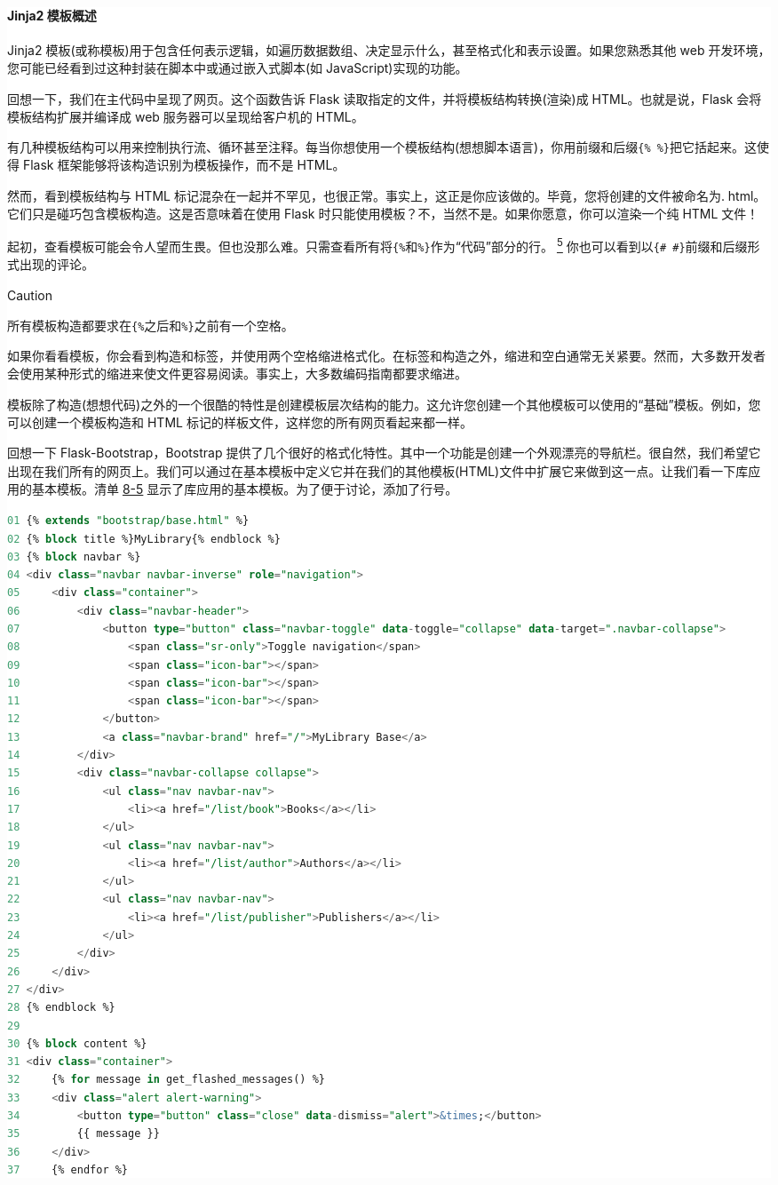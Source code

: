 #### Jinja2 模板概述

Jinja2 模板(或称模板)用于包含任何表示逻辑，如遍历数据数组、决定显示什么，甚至格式化和表示设置。如果您熟悉其他 web 开发环境，您可能已经看到过这种封装在脚本中或通过嵌入式脚本(如 JavaScript)实现的功能。

回想一下，我们在主代码中呈现了网页。这个函数告诉 Flask 读取指定的文件，并将模板结构转换(渲染)成 HTML。也就是说，Flask 会将模板结构扩展并编译成 web 服务器可以呈现给客户机的 HTML。

有几种模板结构可以用来控制执行流、循环甚至注释。每当你想使用一个模板结构(想想脚本语言)，你用前缀和后缀`{% %}`把它括起来。这使得 Flask 框架能够将该构造识别为模板操作，而不是 HTML。

然而，看到模板结构与 HTML 标记混杂在一起并不罕见，也很正常。事实上，这正是你应该做的。毕竟，您将创建的文件被命名为. html。它们只是碰巧包含模板构造。这是否意味着在使用 Flask 时只能使用模板？不，当然不是。如果你愿意，你可以渲染一个纯 HTML 文件！

起初，查看模板可能会令人望而生畏。但也没那么难。只需查看所有将`{%`和`%}`作为“代码”部分的行。 [<sup>5</sup>](#Fn5) 你也可以看到以`{# #}`前缀和后缀形式出现的评论。

Caution

所有模板构造都要求在`{%`之后和`%}`之前有一个空格。

如果你看看模板，你会看到构造和标签，并使用两个空格缩进格式化。在标签和构造之外，缩进和空白通常无关紧要。然而，大多数开发者会使用某种形式的缩进来使文件更容易阅读。事实上，大多数编码指南都要求缩进。

模板除了构造(想想代码)之外的一个很酷的特性是创建模板层次结构的能力。这允许您创建一个其他模板可以使用的“基础”模板。例如，您可以创建一个模板构造和 HTML 标记的样板文件，这样您的所有网页看起来都一样。

回想一下 Flask-Bootstrap，Bootstrap 提供了几个很好的格式化特性。其中一个功能是创建一个外观漂亮的导航栏。很自然，我们希望它出现在我们所有的网页上。我们可以通过在基本模板中定义它并在我们的其他模板(HTML)文件中扩展它来做到这一点。让我们看一下库应用的基本模板。清单 [8-5](#Par133) 显示了库应用的基本模板。为了便于讨论，添加了行号。

```sql
01 {% extends "bootstrap/base.html" %}
02 {% block title %}MyLibrary{% endblock %}
03 {% block navbar %}
04 <div class="navbar navbar-inverse" role="navigation">
05     <div class="container">
06         <div class="navbar-header">
07             <button type="button" class="navbar-toggle" data-toggle="collapse" data-target=".navbar-collapse">
08                 <span class="sr-only">Toggle navigation</span>
09                 <span class="icon-bar"></span>
10                 <span class="icon-bar"></span>
11                 <span class="icon-bar"></span>
12             </button>
13             <a class="navbar-brand" href="/">MyLibrary Base</a>
14         </div>
15         <div class="navbar-collapse collapse">
16             <ul class="nav navbar-nav">
17                 <li><a href="/list/book">Books</a></li>
18             </ul>
19             <ul class="nav navbar-nav">
20                 <li><a href="/list/author">Authors</a></li>
21             </ul>
22             <ul class="nav navbar-nav">
23                 <li><a href="/list/publisher">Publishers</a></li>
24             </ul>
25         </div>
26     </div>
27 </div>
28 {% endblock %}
29
30 {% block content %}
31 <div class="container">
32     {% for message in get_flashed_messages() %}
33     <div class="alert alert-warning">
34         <button type="button" class="close" data-dismiss="alert">&times;</button>
35         {{ message }}
36     </div>
37     {% endfor %}
```